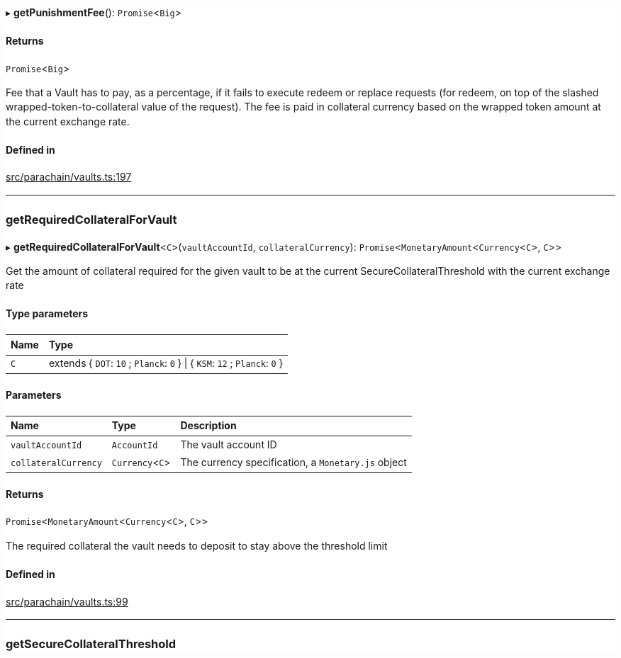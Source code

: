 ▸ **getPunishmentFee**(): `Promise`<`Big`\>

#### Returns

`Promise`<`Big`\>

Fee that a Vault has to pay, as a percentage, if it fails to execute
redeem or replace requests (for redeem, on top of the slashed wrapped-token-to-collateral
value of the request). The fee is paid in collateral currency based on the wrapped token
amount at the current exchange rate.

#### Defined in

[src/parachain/vaults.ts:197](https://github.com/interlay/interbtc-api/blob/b81f698/src/parachain/vaults.ts#L197)

___

### <a id="getrequiredcollateralforvault" name="getrequiredcollateralforvault"></a> getRequiredCollateralForVault

▸ **getRequiredCollateralForVault**<`C`\>(`vaultAccountId`, `collateralCurrency`): `Promise`<`MonetaryAmount`<`Currency`<`C`\>, `C`\>\>

Get the amount of collateral required for the given vault to be at the
current SecureCollateralThreshold with the current exchange rate

#### Type parameters

| Name | Type |
| :------ | :------ |
| `C` | extends { `DOT`: ``10`` ; `Planck`: ``0``  } \| { `KSM`: ``12`` ; `Planck`: ``0``  } |

#### Parameters

| Name | Type | Description |
| :------ | :------ | :------ |
| `vaultAccountId` | `AccountId` | The vault account ID |
| `collateralCurrency` | `Currency`<`C`\> | The currency specification, a `Monetary.js` object |

#### Returns

`Promise`<`MonetaryAmount`<`Currency`<`C`\>, `C`\>\>

The required collateral the vault needs to deposit to stay
above the threshold limit

#### Defined in

[src/parachain/vaults.ts:99](https://github.com/interlay/interbtc-api/blob/b81f698/src/parachain/vaults.ts#L99)

___

### <a id="getsecurecollateralthreshold" name="getsecurecollateralthreshold"></a> getSecureCollateralThreshold
